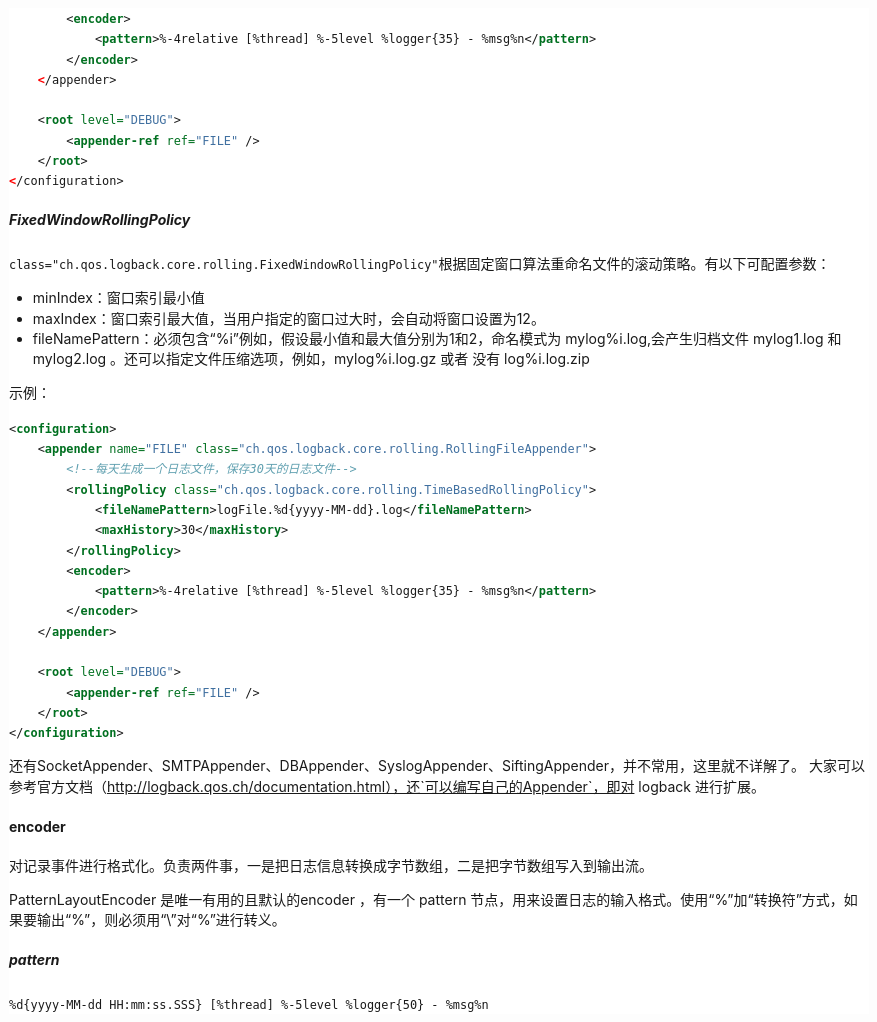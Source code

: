 ```xml
        <encoder> 
            <pattern>%-4relative [%thread] %-5level %logger{35} - %msg%n</pattern> 
        </encoder> 
    </appender> 

    <root level="DEBUG"> 
        <appender-ref ref="FILE" /> 
    </root> 
</configuration>
```

##### FixedWindowRollingPolicy

`class="ch.qos.logback.core.rolling.FixedWindowRollingPolicy"`根据固定窗口算法重命名文件的滚动策略。有以下可配置参数：

- minIndex：窗口索引最小值
- maxIndex：窗口索引最大值，当用户指定的窗口过大时，会自动将窗口设置为12。
- fileNamePattern：必须包含“%i”例如，假设最小值和最大值分别为1和2，命名模式为 mylog%i.log,会产生归档文件 mylog1.log 和 mylog2.log 。还可以指定文件压缩选项，例如，mylog%i.log.gz 或者 没有 log%i.log.zip

示例：

```xml
<configuration> 
    <appender name="FILE" class="ch.qos.logback.core.rolling.RollingFileAppender"> 
        <!--每天生成一个日志文件，保存30天的日志文件-->
        <rollingPolicy class="ch.qos.logback.core.rolling.TimeBasedRollingPolicy"> 
            <fileNamePattern>logFile.%d{yyyy-MM-dd}.log</fileNamePattern> 
            <maxHistory>30</maxHistory> 
        </rollingPolicy> 
        <encoder> 
            <pattern>%-4relative [%thread] %-5level %logger{35} - %msg%n</pattern> 
        </encoder> 
    </appender> 

    <root level="DEBUG"> 
        <appender-ref ref="FILE" /> 
    </root> 
</configuration>
```

还有SocketAppender、SMTPAppender、DBAppender、SyslogAppender、SiftingAppender，并不常用，这里就不详解了。
大家可以参考官方文档（http://logback.qos.ch/documentation.html），还`可以编写自己的Appender`，即对 logback 进行扩展。

#### encoder

对记录事件进行格式化。负责两件事，一是把日志信息转换成字节数组，二是把字节数组写入到输出流。

PatternLayoutEncoder 是唯一有用的且默认的encoder ，有一个 pattern 节点，用来设置日志的输入格式。使用“%”加“转换符”方式，如果要输出“%”，则必须用“\”对“\%”进行转义。

##### pattern

```wiki
%d{yyyy-MM-dd HH:mm:ss.SSS} [%thread] %-5level %logger{50} - %msg%n
```
